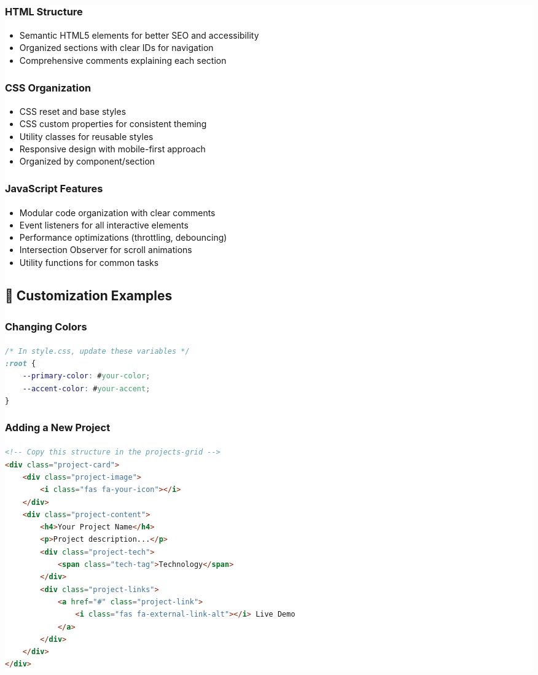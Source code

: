 ### HTML Structure
- Semantic HTML5 elements for better SEO and accessibility
- Organized sections with clear IDs for navigation
- Comprehensive comments explaining each section

### CSS Organization
- CSS reset and base styles
- CSS custom properties for consistent theming
- Utility classes for reusable styles
- Responsive design with mobile-first approach
- Organized by component/section

### JavaScript Features
- Modular code organization with clear comments
- Event listeners for all interactive elements
- Performance optimizations (throttling, debouncing)
- Intersection Observer for scroll animations
- Utility functions for common tasks

## 🎨 Customization Examples

### Changing Colors
```css
/* In style.css, update these variables */
:root {
    --primary-color: #your-color;
    --accent-color: #your-accent;
}
```

### Adding a New Project
```html
<!-- Copy this structure in the projects-grid -->
<div class="project-card">
    <div class="project-image">
        <i class="fas fa-your-icon"></i>
    </div>
    <div class="project-content">
        <h4>Your Project Name</h4>
        <p>Project description...</p>
        <div class="project-tech">
            <span class="tech-tag">Technology</span>
        </div>
        <div class="project-links">
            <a href="#" class="project-link">
                <i class="fas fa-external-link-alt"></i> Live Demo
            </a>
        </div>
    </div>
</div>
```
